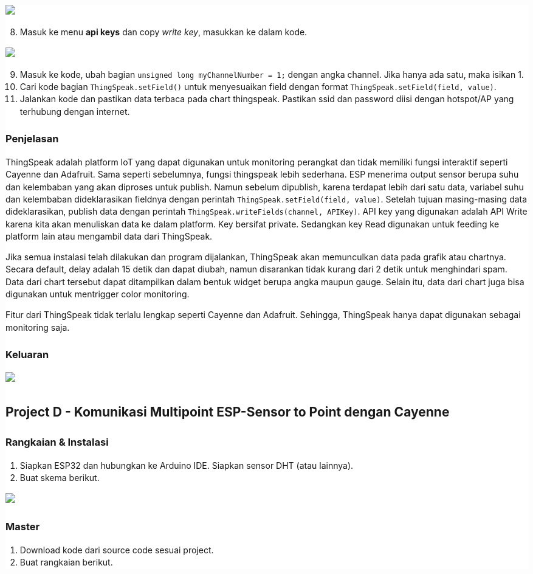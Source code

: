 <img src="https://user-images.githubusercontent.com/49542850/210140676-ce81a14f-13fe-46be-8cf7-71975ccd4c95.png" width="600px">

8. Masuk ke menu **api keys** dan copy _write key_, masukkan ke dalam kode.

<img src="https://user-images.githubusercontent.com/49542850/210140677-0c343ab0-2fb9-408e-adbc-b2020aa55aa7.png" width="600px">

9. Masuk ke kode, ubah bagian `unsigned long myChannelNumber = 1;` dengan angka channel. Jika hanya ada satu, maka isikan 1.
10. Cari kode bagian `ThingSpeak.setField()` untuk menyesuaikan field dengan format `ThingSpeak.setField(field, value)`.
11. Jalankan kode dan pastikan data terbaca pada chart thingspeak. Pastikan ssid dan password diisi dengan hotspot/AP yang terhubung dengan internet.

### Penjelasan

ThingSpeak adalah platform IoT yang dapat digunakan untuk monitoring perangkat dan tidak memiliki fungsi interaktif seperti Cayenne dan Adafruit. Sama seperti sebelumnya, fungsi thingspeak lebih sederhana. ESP menerima output sensor berupa suhu dan kelembaban yang akan diproses untuk publish. Namun sebelum dipublish, karena terdapat lebih dari satu data, variabel suhu dan kelembaban dideklarasikan fieldnya dengan perintah `ThingSpeak.setField(field, value)`. Setelah tujuan masing-masing data dideklarasikan, publish data dengan perintah `ThingSpeak.writeFields(channel, APIKey)`. API key yang digunakan adalah API Write karena kita akan menuliskan data ke dalam platform. Key bersifat private. Sedangkan key Read digunakan untuk feeding ke platform lain atau mengambil data dari ThingSpeak.

Jika semua instalasi telah dilakukan dan program dijalankan, ThingSpeak akan memunculkan data pada grafik atau chartnya. Secara default, delay adalah 15 detik dan dapat diubah, namun disarankan tidak kurang dari 2 detik untuk menghindari spam. Data dari chart tersebut dapat ditampilkan dalam bentuk widget berupa angka maupun gauge. Selain itu, data dari chart juga bisa digunakan untuk mentrigger color monitoring.

Fitur dari ThingSpeak tidak terlalu lengkap seperti Cayenne dan Adafruit. Sehingga, ThingSpeak hanya dapat digunakan sebagai monitoring saja.

### Keluaran

<img src="https://user-images.githubusercontent.com/49542850/210140799-ac4b5da1-6065-4c54-89ba-ed26331e8e8c.png" width="600px">

## Project D - Komunikasi Multipoint ESP-Sensor to Point dengan Cayenne

### Rangkaian & Instalasi

1. Siapkan ESP32 dan hubungkan ke Arduino IDE. Siapkan sensor DHT (atau lainnya).
2. Buat skema berikut.

<img src="https://user-images.githubusercontent.com/49542850/210164985-5d752e07-237d-4214-b371-6880f32a0cd3.png" width="600px">

### Master

1. Download kode dari source code sesuai project.
2. Buat rangkaian berikut.
